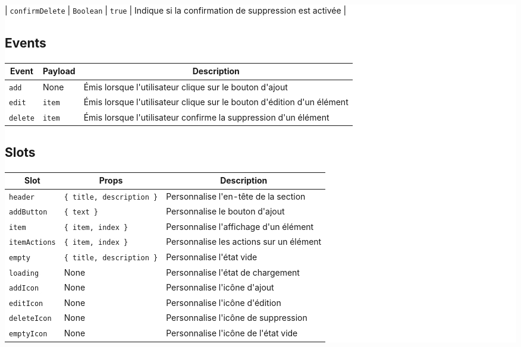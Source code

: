 | `confirmDelete`           | `Boolean` | `true`                                                                              | Indique si la confirmation de suppression est activée        |

## Events

| Event    | Payload | Description                                                            |
| -------- | ------- | ---------------------------------------------------------------------- |
| `add`    | None    | Émis lorsque l'utilisateur clique sur le bouton d'ajout                |
| `edit`   | `item`  | Émis lorsque l'utilisateur clique sur le bouton d'édition d'un élément |
| `delete` | `item`  | Émis lorsque l'utilisateur confirme la suppression d'un élément        |

## Slots

| Slot          | Props                    | Description                             |
| ------------- | ------------------------ | --------------------------------------- |
| `header`      | `{ title, description }` | Personnalise l'en-tête de la section    |
| `addButton`   | `{ text }`               | Personnalise le bouton d'ajout          |
| `item`        | `{ item, index }`        | Personnalise l'affichage d'un élément   |
| `itemActions` | `{ item, index }`        | Personnalise les actions sur un élément |
| `empty`       | `{ title, description }` | Personnalise l'état vide                |
| `loading`     | None                     | Personnalise l'état de chargement       |
| `addIcon`     | None                     | Personnalise l'icône d'ajout            |
| `editIcon`    | None                     | Personnalise l'icône d'édition          |
| `deleteIcon`  | None                     | Personnalise l'icône de suppression     |
| `emptyIcon`   | None                     | Personnalise l'icône de l'état vide     |
